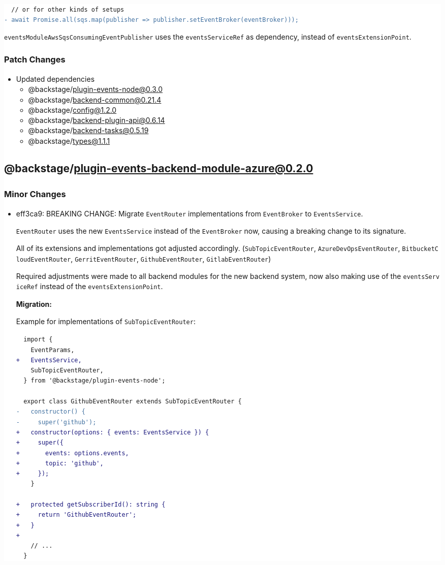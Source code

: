   ```diff
    // or for other kinds of setups
  - await Promise.all(sqs.map(publisher => publisher.setEventBroker(eventBroker)));
  ```

  `eventsModuleAwsSqsConsumingEventPublisher` uses the `eventsServiceRef` as dependency,
  instead of `eventsExtensionPoint`.

### Patch Changes

- Updated dependencies
  - @backstage/plugin-events-node@0.3.0
  - @backstage/backend-common@0.21.4
  - @backstage/config@1.2.0
  - @backstage/backend-plugin-api@0.6.14
  - @backstage/backend-tasks@0.5.19
  - @backstage/types@1.1.1

## @backstage/plugin-events-backend-module-azure@0.2.0

### Minor Changes

- eff3ca9: BREAKING CHANGE: Migrate `EventRouter` implementations from `EventBroker` to `EventsService`.

  `EventRouter` uses the new `EventsService` instead of the `EventBroker` now,
  causing a breaking change to its signature.

  All of its extensions and implementations got adjusted accordingly.
  (`SubTopicEventRouter`, `AzureDevOpsEventRouter`, `BitbucketCloudEventRouter`,
  `GerritEventRouter`, `GithubEventRouter`, `GitlabEventRouter`)

  Required adjustments were made to all backend modules for the new backend system,
  now also making use of the `eventsServiceRef` instead of the `eventsExtensionPoint`.

  **Migration:**

  Example for implementations of `SubTopicEventRouter`:

  ```diff
    import {
      EventParams,
  +   EventsService,
      SubTopicEventRouter,
    } from '@backstage/plugin-events-node';

    export class GithubEventRouter extends SubTopicEventRouter {
  -   constructor() {
  -     super('github');
  +   constructor(options: { events: EventsService }) {
  +     super({
  +       events: options.events,
  +       topic: 'github',
  +     });
      }

  +   protected getSubscriberId(): string {
  +     return 'GithubEventRouter';
  +   }
  +
      // ...
    }
  ```
